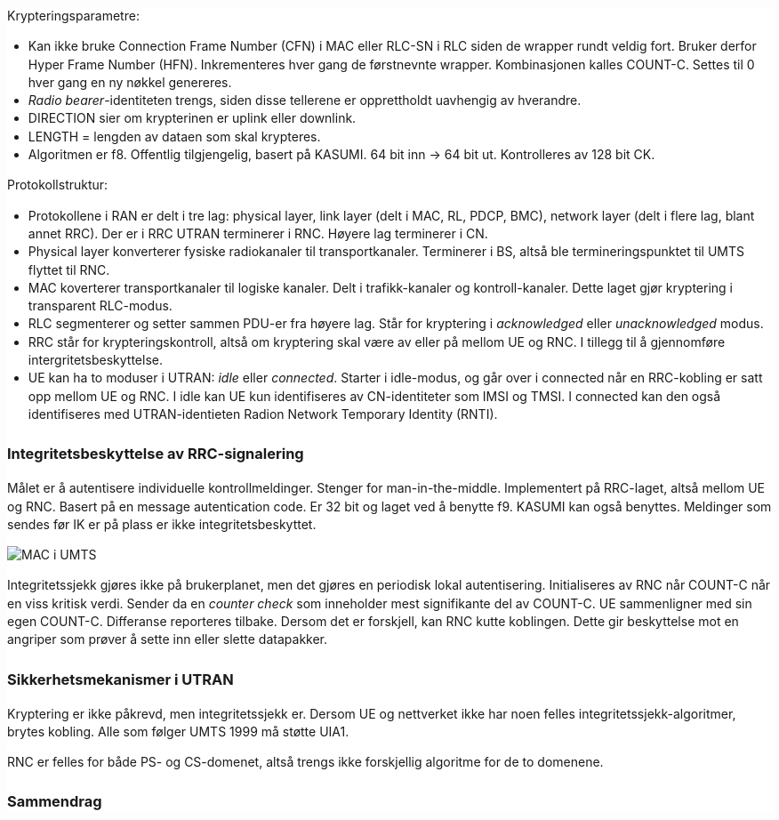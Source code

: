 Krypteringsparametre:

* Kan ikke bruke Connection Frame Number (CFN) i MAC eller RLC-SN i RLC siden de wrapper rundt veldig fort. Bruker derfor Hyper Frame Number (HFN). Inkrementeres hver gang de førstnevnte wrapper. Kombinasjonen kalles COUNT-C. Settes til 0 hver gang en ny nøkkel genereres.
* _Radio bearer_-identiteten trengs, siden disse tellerene er opprettholdt uavhengig av hverandre.
* DIRECTION sier om krypterinen er uplink eller downlink. 
* LENGTH = lengden av dataen som skal krypteres.
* Algoritmen er f8. Offentlig tilgjengelig, basert på KASUMI. 64 bit inn -> 64 bit ut. Kontrolleres av 128 bit CK.

Protokollstruktur:

* Protokollene i RAN er delt i tre lag: physical layer, link layer (delt i MAC, RL, PDCP, BMC), network layer (delt i flere lag, blant annet RRC). Der er i RRC UTRAN terminerer i RNC. Høyere lag terminerer i CN.
* Physical layer konverterer fysiske radiokanaler til transportkanaler. Terminerer i BS, altså ble termineringspunktet til UMTS flyttet til RNC. 
* MAC koverterer transportkanaler til logiske kanaler. Delt i trafikk-kanaler og kontroll-kanaler. Dette laget gjør kryptering i transparent RLC-modus. 
* RLC segmenterer og setter sammen PDU-er fra høyere lag. Står for kryptering i _acknowledged_ eller _unacknowledged_ modus. 
* RRC står for krypteringskontroll, altså om kryptering skal være av eller på mellom UE og RNC. I tillegg til å gjennomføre intergritetsbeskyttelse.
* UE kan ha to moduser i UTRAN: _idle_ eller _connected_. Starter i idle-modus, og går over i connected når en RRC-kobling er satt opp mellom UE og RNC. I idle kan UE kun identifiseres av CN-identiteter som IMSI og TMSI. I connected kan den også identifiseres med UTRAN-identieten Radion Network Temporary Identity (RNTI).

### Integritetsbeskyttelse av RRC-signalering

Målet er å autentisere individuelle kontrollmeldinger. Stenger for man-in-the-middle. Implementert på RRC-laget, altså mellom UE og RNC. Basert på en message autentication code. Er 32 bit og laget ved å benytte f9. KASUMI kan også benyttes. Meldinger som sendes før IK er på plass er ikke integritetsbeskyttet. 

![MAC i UMTS](https://github.com/kjbekkelund/ttm4137/raw/master/media/umts-mac.png)

Integritetssjekk gjøres ikke på brukerplanet, men det gjøres en periodisk lokal autentisering. Initialiseres av RNC når COUNT-C når en viss kritisk verdi. Sender da en _counter check_ som inneholder mest signifikante del av COUNT-C. UE sammenligner med sin egen COUNT-C. Differanse reporteres tilbake. Dersom det er forskjell, kan RNC kutte koblingen. Dette gir beskyttelse mot en angriper som prøver å sette inn eller slette datapakker. 

### Sikkerhetsmekanismer i UTRAN

Kryptering er ikke påkrevd, men integritetssjekk er. Dersom UE og nettverket ikke har noen felles integritetssjekk-algoritmer, brytes kobling. Alle som følger UMTS 1999 må støtte UIA1.

RNC er felles for både PS- og CS-domenet, altså trengs ikke forskjellig algoritme for de to domenene.

### Sammendrag
